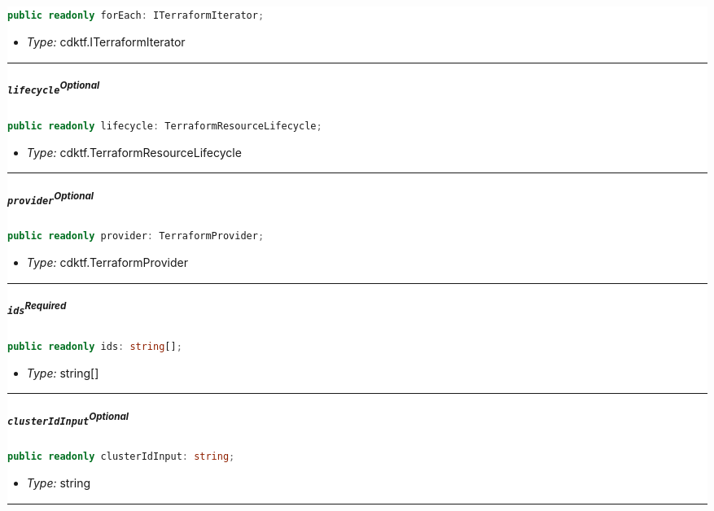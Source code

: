 ```typescript
public readonly forEach: ITerraformIterator;
```

- *Type:* cdktf.ITerraformIterator

---

##### `lifecycle`<sup>Optional</sup> <a name="lifecycle" id="@cdktf/provider-opentelekomcloud.dataOpentelekomcloudCceNodeIdsV3.DataOpentelekomcloudCceNodeIdsV3.property.lifecycle"></a>

```typescript
public readonly lifecycle: TerraformResourceLifecycle;
```

- *Type:* cdktf.TerraformResourceLifecycle

---

##### `provider`<sup>Optional</sup> <a name="provider" id="@cdktf/provider-opentelekomcloud.dataOpentelekomcloudCceNodeIdsV3.DataOpentelekomcloudCceNodeIdsV3.property.provider"></a>

```typescript
public readonly provider: TerraformProvider;
```

- *Type:* cdktf.TerraformProvider

---

##### `ids`<sup>Required</sup> <a name="ids" id="@cdktf/provider-opentelekomcloud.dataOpentelekomcloudCceNodeIdsV3.DataOpentelekomcloudCceNodeIdsV3.property.ids"></a>

```typescript
public readonly ids: string[];
```

- *Type:* string[]

---

##### `clusterIdInput`<sup>Optional</sup> <a name="clusterIdInput" id="@cdktf/provider-opentelekomcloud.dataOpentelekomcloudCceNodeIdsV3.DataOpentelekomcloudCceNodeIdsV3.property.clusterIdInput"></a>

```typescript
public readonly clusterIdInput: string;
```

- *Type:* string

---

